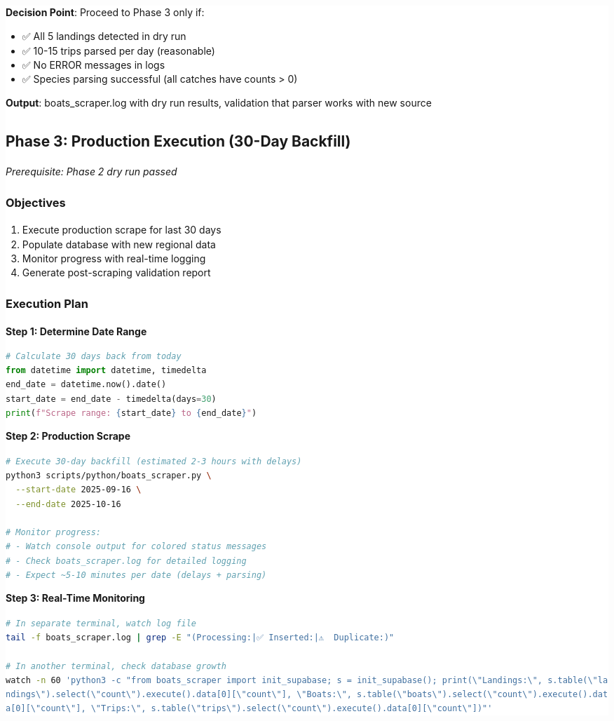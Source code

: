 **Decision Point**: Proceed to Phase 3 only if:
- ✅ All 5 landings detected in dry run
- ✅ 10-15 trips parsed per day (reasonable)
- ✅ No ERROR messages in logs
- ✅ Species parsing successful (all catches have counts > 0)

**Output**: boats_scraper.log with dry run results, validation that parser works with new source

## Phase 3: Production Execution (30-Day Backfill)

*Prerequisite: Phase 2 dry run passed*

### Objectives
1. Execute production scrape for last 30 days
2. Populate database with new regional data
3. Monitor progress with real-time logging
4. Generate post-scraping validation report

### Execution Plan

**Step 1: Determine Date Range**
```python
# Calculate 30 days back from today
from datetime import datetime, timedelta
end_date = datetime.now().date()
start_date = end_date - timedelta(days=30)
print(f"Scrape range: {start_date} to {end_date}")
```

**Step 2: Production Scrape**
```bash
# Execute 30-day backfill (estimated 2-3 hours with delays)
python3 scripts/python/boats_scraper.py \
  --start-date 2025-09-16 \
  --end-date 2025-10-16

# Monitor progress:
# - Watch console output for colored status messages
# - Check boats_scraper.log for detailed logging
# - Expect ~5-10 minutes per date (delays + parsing)
```

**Step 3: Real-Time Monitoring**
```bash
# In separate terminal, watch log file
tail -f boats_scraper.log | grep -E "(Processing:|✅ Inserted:|⚠️  Duplicate:)"

# In another terminal, check database growth
watch -n 60 'python3 -c "from boats_scraper import init_supabase; s = init_supabase(); print(\"Landings:\", s.table(\"landings\").select(\"count\").execute().data[0][\"count\"], \"Boats:\", s.table(\"boats\").select(\"count\").execute().data[0][\"count\"], \"Trips:\", s.table(\"trips\").select(\"count\").execute().data[0][\"count\"])"'
```
